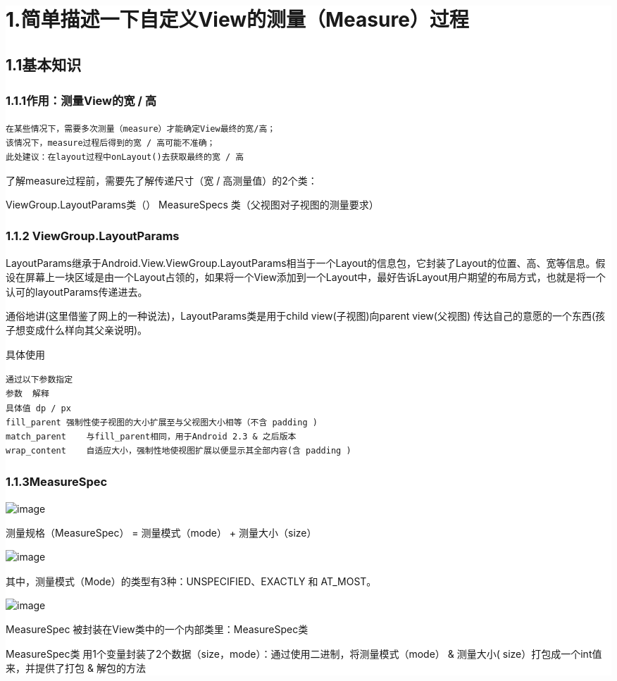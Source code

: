 # 1.简单描述一下自定义View的测量（Measure）过程

## 1.1基本知识

### 1.1.1作用：测量View的宽 / 高

```
在某些情况下，需要多次测量（measure）才能确定View最终的宽/高；
该情况下，measure过程后得到的宽 / 高可能不准确；
此处建议：在layout过程中onLayout()去获取最终的宽 / 高
```

了解measure过程前，需要先了解传递尺寸（宽 / 高测量值）的2个类：

ViewGroup.LayoutParams类（）
MeasureSpecs 类（父视图对子视图的测量要求）

### 1.1.2 ViewGroup.LayoutParams

LayoutParams继承于Android.View.ViewGroup.LayoutParams相当于一个Layout的信息包，它封装了Layout的位置、高、宽等信息。假设在屏幕上一块区域是由一个Layout占领的，如果将一个View添加到一个Layout中，最好告诉Layout用户期望的布局方式，也就是将一个认可的layoutParams传递进去。

通俗地讲(这里借鉴了网上的一种说法)，LayoutParams类是用于child view(子视图)向parent view(父视图)
传达自己的意愿的一个东西(孩子想变成什么样向其父亲说明)。

具体使用

```
通过以下参数指定
参数	解释
具体值	dp / px
fill_parent	强制性使子视图的大小扩展至与父视图大小相等（不含 padding )
match_parent	与fill_parent相同，用于Android 2.3 & 之后版本
wrap_content	自适应大小，强制性地使视图扩展以便显示其全部内容(含 padding )
```

### 1.1.3MeasureSpec

![image](https://upload-images.jianshu.io/upload_images/944365-0cf0a1ffd083cad1.png?imageMogr2/auto-orient/)

测量规格（MeasureSpec） = 测量模式（mode） + 测量大小（size）

![image](https://upload-images.jianshu.io/upload_images/944365-7d0f873cee3912bb.png?imageMogr2/auto-orient/strip%7CimageView2/2/w/380)

其中，测量模式（Mode）的类型有3种：UNSPECIFIED、EXACTLY 和
AT_MOST。

![image](https://upload-images.jianshu.io/upload_images/944365-e631b96ea1906e34.png?imageMogr2/auto-orient/)

MeasureSpec 被封装在View类中的一个内部类里：MeasureSpec类

MeasureSpec类 用1个变量封装了2个数据（size，mode）：通过使用二进制，将测量模式（mode） & 测量大小(
size）打包成一个int值来，并提供了打包 & 解包的方法
